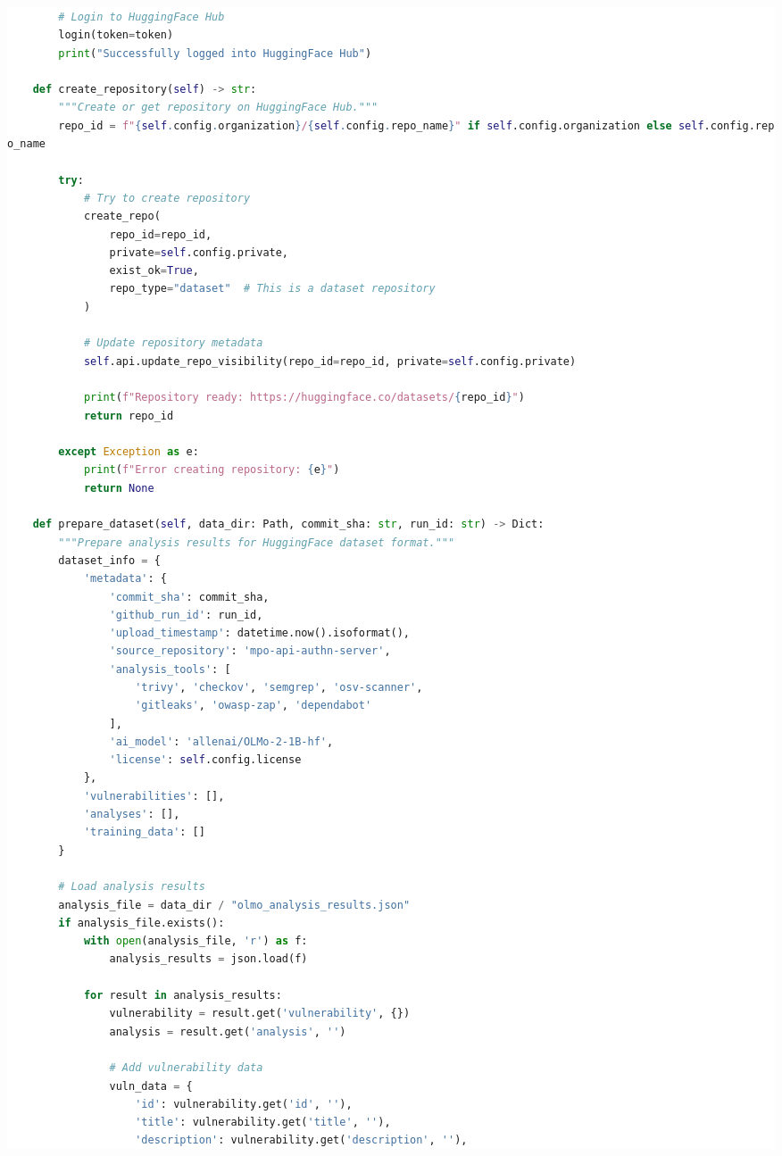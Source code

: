 ```python
        # Login to HuggingFace Hub
        login(token=token)
        print("Successfully logged into HuggingFace Hub")
    
    def create_repository(self) -> str:
        """Create or get repository on HuggingFace Hub."""
        repo_id = f"{self.config.organization}/{self.config.repo_name}" if self.config.organization else self.config.repo_name
        
        try:
            # Try to create repository
            create_repo(
                repo_id=repo_id,
                private=self.config.private,
                exist_ok=True,
                repo_type="dataset"  # This is a dataset repository
            )
            
            # Update repository metadata
            self.api.update_repo_visibility(repo_id=repo_id, private=self.config.private)
            
            print(f"Repository ready: https://huggingface.co/datasets/{repo_id}")
            return repo_id
            
        except Exception as e:
            print(f"Error creating repository: {e}")
            return None
    
    def prepare_dataset(self, data_dir: Path, commit_sha: str, run_id: str) -> Dict:
        """Prepare analysis results for HuggingFace dataset format."""
        dataset_info = {
            'metadata': {
                'commit_sha': commit_sha,
                'github_run_id': run_id,
                'upload_timestamp': datetime.now().isoformat(),
                'source_repository': 'mpo-api-authn-server',
                'analysis_tools': [
                    'trivy', 'checkov', 'semgrep', 'osv-scanner', 
                    'gitleaks', 'owasp-zap', 'dependabot'
                ],
                'ai_model': 'allenai/OLMo-2-1B-hf',
                'license': self.config.license
            },
            'vulnerabilities': [],
            'analyses': [],
            'training_data': []
        }
        
        # Load analysis results
        analysis_file = data_dir / "olmo_analysis_results.json"
        if analysis_file.exists():
            with open(analysis_file, 'r') as f:
                analysis_results = json.load(f)
            
            for result in analysis_results:
                vulnerability = result.get('vulnerability', {})
                analysis = result.get('analysis', '')
                
                # Add vulnerability data
                vuln_data = {
                    'id': vulnerability.get('id', ''),
                    'title': vulnerability.get('title', ''),
                    'description': vulnerability.get('description', ''),
```
